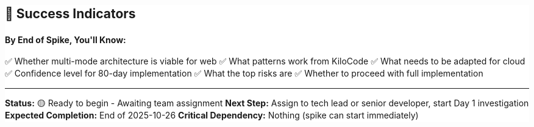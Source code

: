 
## 🎯 Success Indicators

**By End of Spike, You'll Know:**

✅ Whether multi-mode architecture is viable for web
✅ What patterns work from KiloCode
✅ What needs to be adapted for cloud
✅ Confidence level for 80-day implementation
✅ What the top risks are
✅ Whether to proceed with full implementation

---

**Status:** 🟡 Ready to begin - Awaiting team assignment
**Next Step:** Assign to tech lead or senior developer, start Day 1 investigation
**Expected Completion:** End of 2025-10-26
**Critical Dependency:** Nothing (spike can start immediately)
